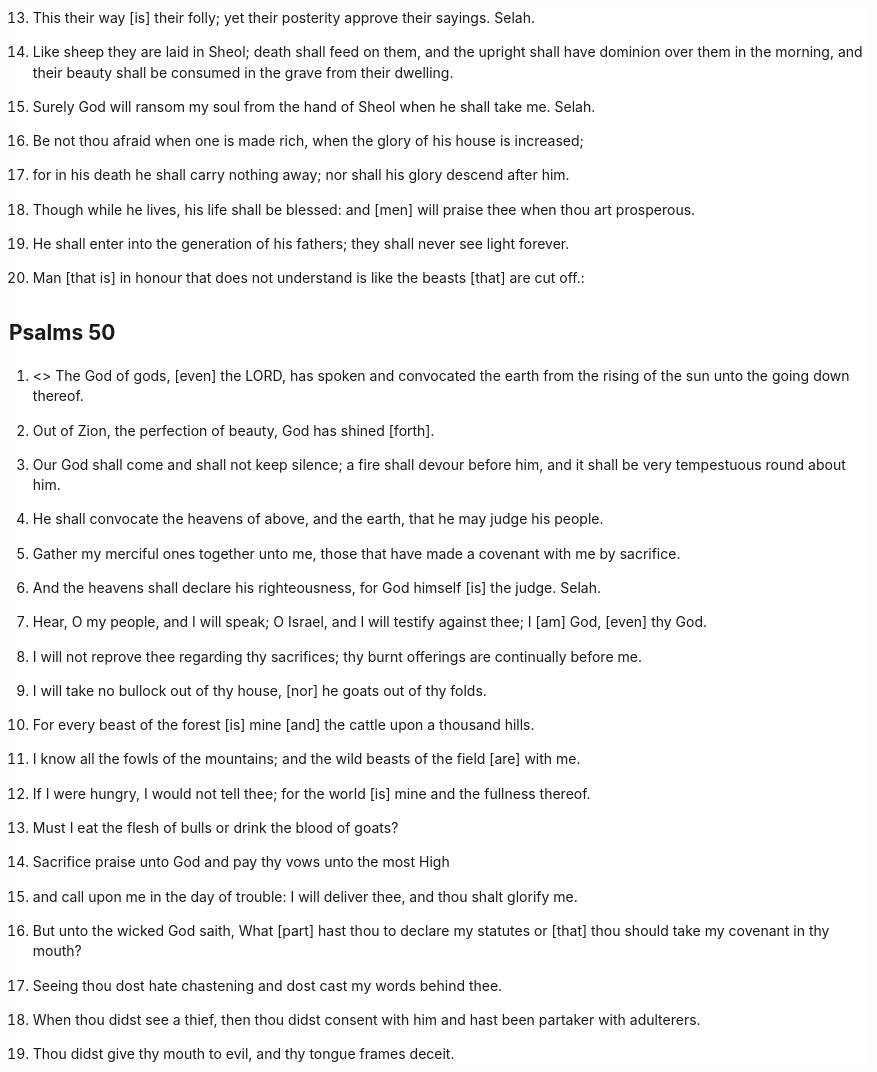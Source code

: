 13. This their way [is] their folly; yet their posterity approve their sayings. Selah.

14. Like sheep they are laid in Sheol; death shall feed on them, and the upright shall have dominion over them in the morning, and their beauty shall be consumed in the grave from their dwelling.

15. Surely God will ransom my soul from the hand of Sheol when he shall take me. Selah.

16. Be not thou afraid when one is made rich, when the glory of his house is increased;

17. for in his death he shall carry nothing away; nor shall his glory descend after him.

18. Though while he lives, his life shall be blessed: and [men] will praise thee when thou art prosperous.

19. He shall enter into the generation of his fathers; they shall never see light forever.

20. Man [that is] in honour that does not understand is like the beasts [that] are cut off.:

## Psalms 50

1. <<A Psalm to Asaph.>> The God of gods, [even] the LORD, has spoken and convocated the earth from the rising of the sun unto the going down thereof.

2. Out of Zion, the perfection of beauty, God has shined [forth].

3. Our God shall come and shall not keep silence; a fire shall devour before him, and it shall be very tempestuous round about him.

4. He shall convocate the heavens of above, and the earth, that he may judge his people.

5. Gather my merciful ones together unto me, those that have made a covenant with me by sacrifice.

6. And the heavens shall declare his righteousness, for God himself [is] the judge. Selah.

7. Hear, O my people, and I will speak; O Israel, and I will testify against thee; I [am] God, [even] thy God.

8. I will not reprove thee regarding thy sacrifices; thy burnt offerings are continually before me.

9. I will take no bullock out of thy house, [nor] he goats out of thy folds.

10. For every beast of the forest [is] mine [and] the cattle upon a thousand hills.

11. I know all the fowls of the mountains; and the wild beasts of the field [are] with me.

12. If I were hungry, I would not tell thee; for the world [is] mine and the fullness thereof.

13. Must I eat the flesh of bulls or drink the blood of goats?

14. Sacrifice praise unto God and pay thy vows unto the most High

15. and call upon me in the day of trouble: I will deliver thee, and thou shalt glorify me.

16. But unto the wicked God saith, What [part] hast thou to declare my statutes or [that] thou should take my covenant in thy mouth?

17. Seeing thou dost hate chastening and dost cast my words behind thee.

18. When thou didst see a thief, then thou didst consent with him and hast been partaker with adulterers.

19. Thou didst give thy mouth to evil, and thy tongue frames deceit.
